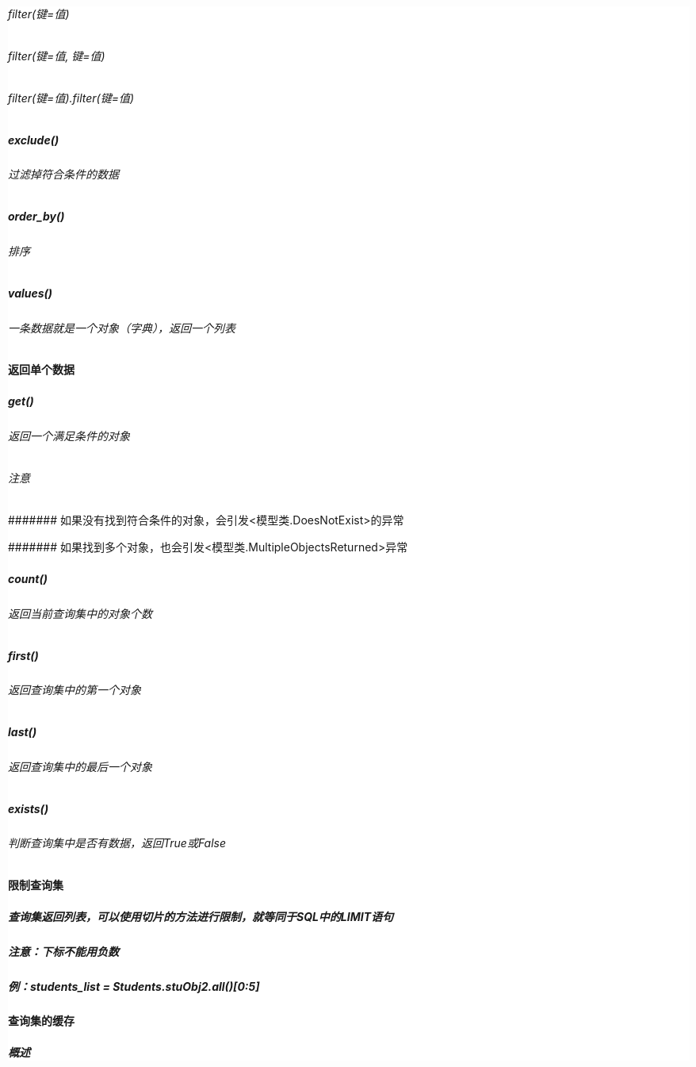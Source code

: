 ###### filter(键=值)

###### filter(键=值, 键=值)

###### filter(键=值).filter(键=值)

##### exclude()

###### 过滤掉符合条件的数据

##### order_by()

###### 排序

##### values()

###### 一条数据就是一个对象（字典），返回一个列表

#### 返回单个数据

##### get()

###### 返回一个满足条件的对象

###### 注意

####### 如果没有找到符合条件的对象，会引发<模型类.DoesNotExist>的异常

####### 如果找到多个对象，也会引发<模型类.MultipleObjectsReturned>异常

##### count()

###### 返回当前查询集中的对象个数

##### first()

###### 返回查询集中的第一个对象

##### last()

###### 返回查询集中的最后一个对象

##### exists()

###### 判断查询集中是否有数据，返回True或False

#### 限制查询集

##### 查询集返回列表，可以使用切片的方法进行限制，就等同于SQL中的LIMIT语句

##### 注意：下标不能用负数

##### 例：students_list = Students.stuObj2.all()[0:5]

#### 查询集的缓存

##### 概述
